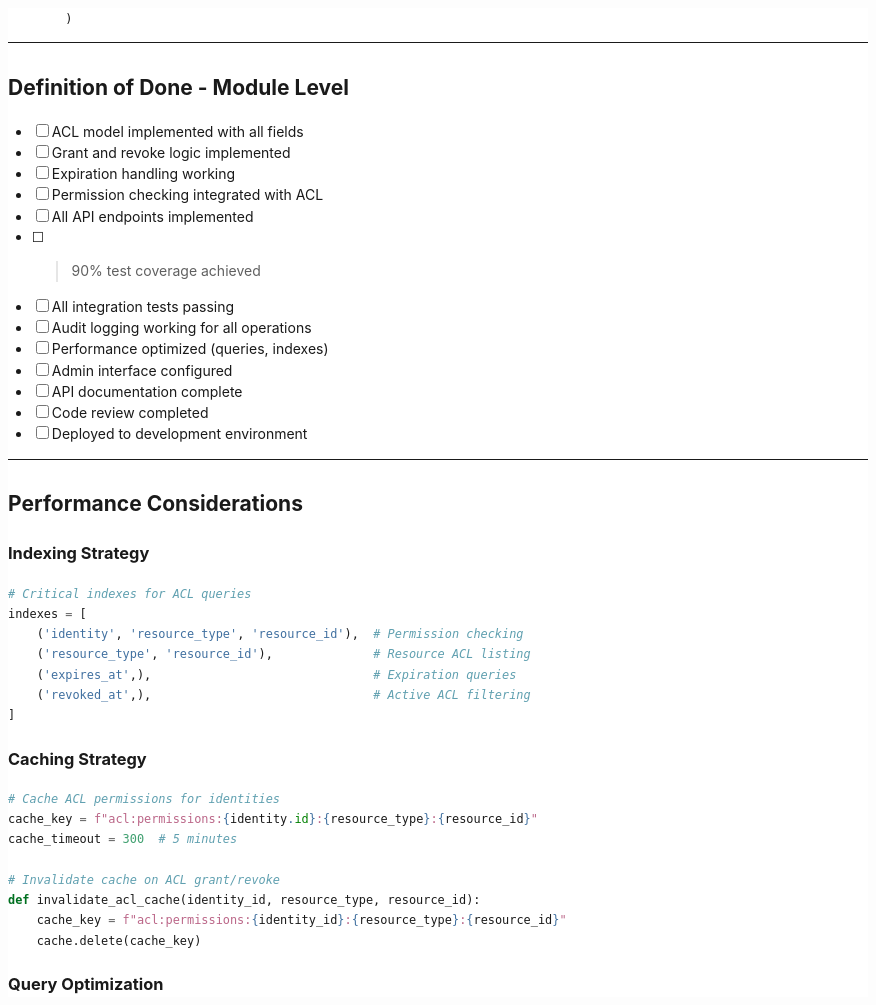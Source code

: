 ```python
        )
```

---

## Definition of Done - Module Level

- [ ] ACL model implemented with all fields
- [ ] Grant and revoke logic implemented
- [ ] Expiration handling working
- [ ] Permission checking integrated with ACL
- [ ] All API endpoints implemented
- [ ] > 90% test coverage achieved
- [ ] All integration tests passing
- [ ] Audit logging working for all operations
- [ ] Performance optimized (queries, indexes)
- [ ] Admin interface configured
- [ ] API documentation complete
- [ ] Code review completed
- [ ] Deployed to development environment

---

## Performance Considerations

### Indexing Strategy

```python
# Critical indexes for ACL queries
indexes = [
    ('identity', 'resource_type', 'resource_id'),  # Permission checking
    ('resource_type', 'resource_id'),              # Resource ACL listing
    ('expires_at',),                               # Expiration queries
    ('revoked_at',),                               # Active ACL filtering
]
```

### Caching Strategy

```python
# Cache ACL permissions for identities
cache_key = f"acl:permissions:{identity.id}:{resource_type}:{resource_id}"
cache_timeout = 300  # 5 minutes

# Invalidate cache on ACL grant/revoke
def invalidate_acl_cache(identity_id, resource_type, resource_id):
    cache_key = f"acl:permissions:{identity_id}:{resource_type}:{resource_id}"
    cache.delete(cache_key)
```

### Query Optimization
